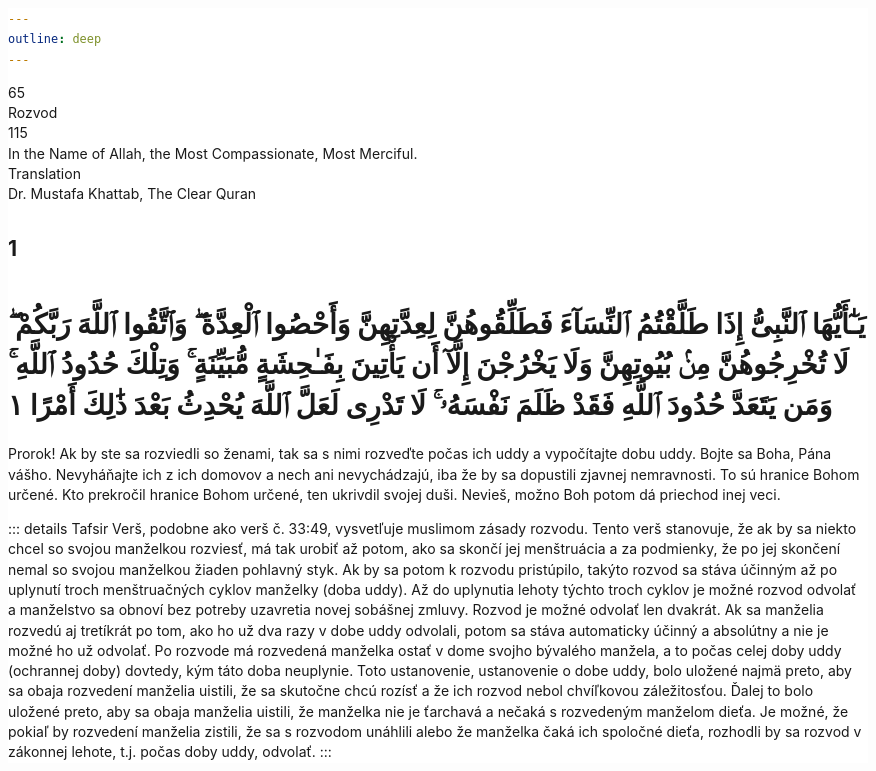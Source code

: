 ```yaml
---
outline: deep
---
```



<div class="chapter-title-wrapper">
<div class="chapter-title">65</div>
<div class="chapter-title-slovak">Rozvod</div>
<div class="chapter-opening">115</div>
<div class="chapter-opening-slovak">In the Name of Allah, the Most Compassionate, Most Merciful.</div>
</div>

<div class="intro2-wrapper">
<div class="chapter-info-wrapper">
<div class="chapter-info-translation">Translation</div>
<div class="chapter-info-name">Dr. Mustafa Khattab, The Clear Quran</div>
</div>

</div>

## 1


<Badge type="info" text="65:1" class="badge" />
<div>
<div class="main-verse" >

<h1 class="verse-arabic">يَـٰٓأَيُّهَا ٱلنَّبِىُّ إِذَا طَلَّقْتُمُ ٱلنِّسَآءَ فَطَلِّقُوهُنَّ لِعِدَّتِهِنَّ وَأَحْصُوا ٱلْعِدَّةَ ۖ وَٱتَّقُوا ٱللَّهَ رَبَّكُمْ ۖ لَا تُخْرِجُوهُنَّ مِنۢ بُيُوتِهِنَّ وَلَا يَخْرُجْنَ إِلَّآ أَن يَأْتِينَ بِفَـٰحِشَةٍ مُّبَيِّنَةٍ ۚ وَتِلْكَ حُدُودُ ٱللَّهِ ۚ وَمَن يَتَعَدَّ حُدُودَ ٱللَّهِ فَقَدْ ظَلَمَ نَفْسَهُۥ ۚ لَا تَدْرِى لَعَلَّ ٱللَّهَ يُحْدِثُ بَعْدَ ذَٰلِكَ أَمْرًا ١</h1>
</div>

<p>Prorok! Ak by ste sa rozviedli so ženami, tak sa s nimi rozveďte počas ich uddy a vypočítajte dobu uddy. Bojte sa Boha, Pána vášho. Nevyháňajte ich z ich domovov a nech ani nevychádzajú, iba že by sa dopustili zjavnej nemravnosti. To sú hranice Bohom určené. Kto prekročil hranice Bohom určené, ten ukrivdil svojej duši. Nevieš, možno Boh potom dá priechod inej veci.</p>
</div>


::: details Tafsir
Verš, podobne ako verš č. 33:49, vysvetľuje muslimom zásady rozvodu. Tento verš stanovuje, že ak by sa niekto chcel so svojou manželkou rozviesť, má tak urobiť až potom, ako sa skončí jej menštruácia a za podmienky, že po jej skončení nemal so svojou manželkou žiaden pohlavný styk. Ak by sa potom k rozvodu pristúpilo, takýto rozvod sa stáva účinným až po uplynutí troch menštruačných cyklov manželky (doba uddy). Až do uplynutia lehoty týchto troch cyklov je možné rozvod odvolať a manželstvo sa obnoví bez potreby uzavretia novej sobášnej zmluvy. Rozvod je možné odvolať len dvakrát. Ak sa manželia rozvedú aj tretíkrát po tom, ako ho už dva razy v dobe uddy odvolali, potom sa stáva automaticky účinný a absolútny a nie je možné ho už odvolať. Po rozvode má rozvedená manželka ostať v dome svojho bývalého manžela, a to počas celej doby uddy (ochrannej doby) dovtedy, kým táto doba neuplynie. Toto ustanovenie, ustanovenie o dobe uddy, bolo uložené najmä preto, aby sa obaja rozvedení manželia uistili, že sa skutočne chcú rozísť a že ich rozvod nebol chvíľkovou záležitosťou. Ďalej to bolo uložené preto, aby sa obaja manželia uistili, že manželka nie je ťarchavá a nečaká s rozvedeným manželom dieťa. Je možné, že pokiaľ by rozvedení manželia zistili, že sa s rozvodom unáhlili alebo že manželka čaká ich spoločné dieťa, rozhodli by sa rozvod v zákonnej lehote, t.j. počas doby uddy, odvolať.
:::
